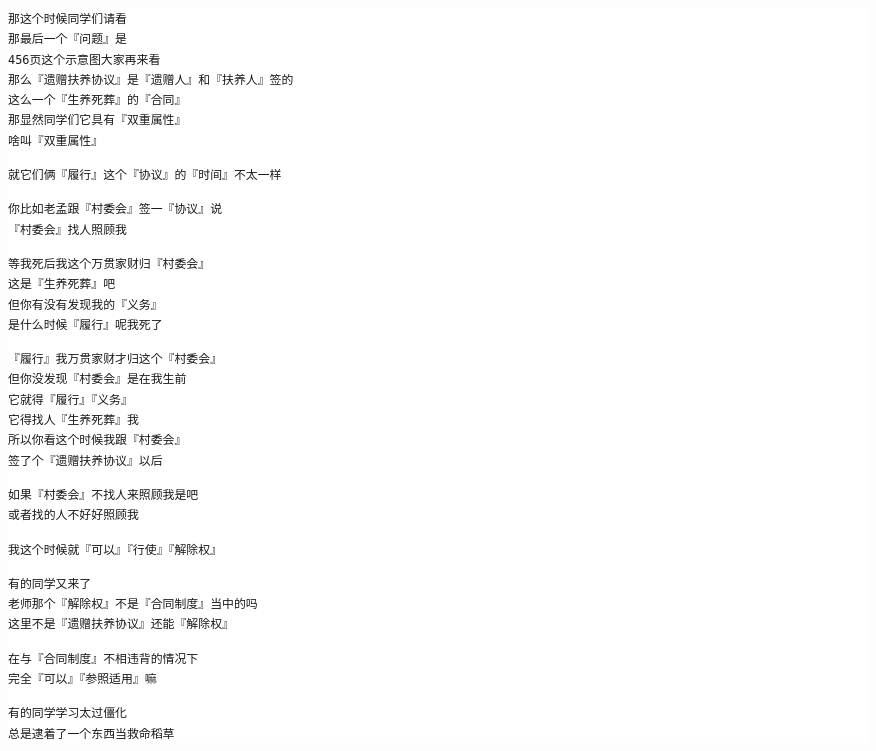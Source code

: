 ```text
那这个时候同学们请看
那最后一个『问题』是
456页这个示意图大家再来看
那么『遗赠扶养协议』是『遗赠人』和『扶养人』签的
这么一个『生养死葬』的『合同』
那显然同学们它具有『双重属性』
啥叫『双重属性』
```

```text
就它们俩『履行』这个『协议』的『时间』不太一样
```

```text
你比如老孟跟『村委会』签一『协议』说
『村委会』找人照顾我
```

```text
等我死后我这个万贯家财归『村委会』
这是『生养死葬』吧
但你有没有发现我的『义务』
是什么时候『履行』呢我死了
```

```text
『履行』我万贯家财才归这个『村委会』
但你没发现『村委会』是在我生前
它就得『履行』『义务』
它得找人『生养死葬』我
所以你看这个时候我跟『村委会』
签了个『遗赠扶养协议』以后
```

```text
如果『村委会』不找人来照顾我是吧
或者找的人不好好照顾我
```

```text
我这个时候就『可以』『行使』『解除权』
```

```text
有的同学又来了
老师那个『解除权』不是『合同制度』当中的吗
这里不是『遗赠扶养协议』还能『解除权』
```

```text
在与『合同制度』不相违背的情况下
完全『可以』『参照适用』嘛
```

```text
有的同学学习太过僵化
总是逮着了一个东西当救命稻草
```
